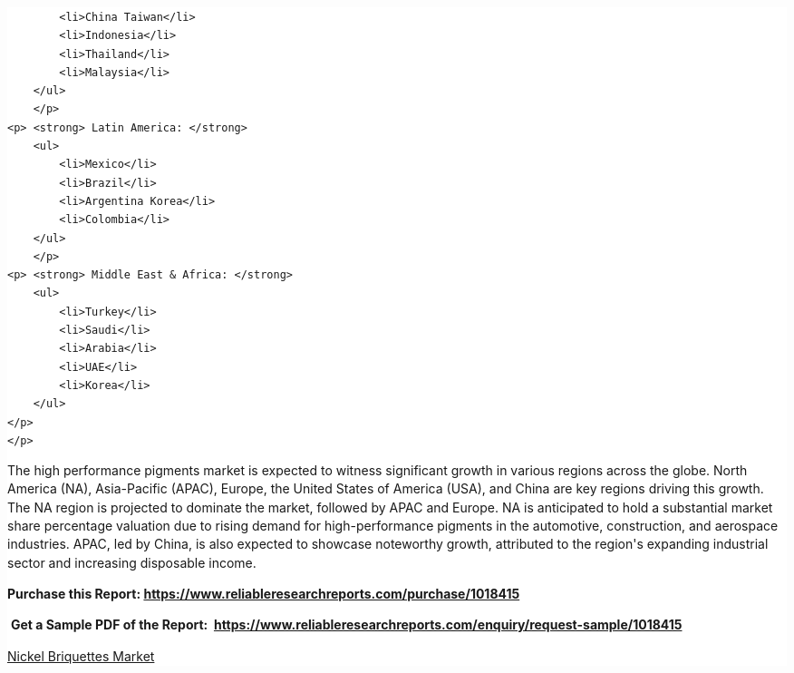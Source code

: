             <li>China Taiwan</li>
            <li>Indonesia</li>
            <li>Thailand</li>
            <li>Malaysia</li>
        </ul>
        </p> 
    <p> <strong> Latin America: </strong>
        <ul>
            <li>Mexico</li>
            <li>Brazil</li>
            <li>Argentina Korea</li>
            <li>Colombia</li>
        </ul>
        </p> 
    <p> <strong> Middle East & Africa: </strong>
        <ul>
            <li>Turkey</li>
            <li>Saudi</li>
            <li>Arabia</li>
            <li>UAE</li>
            <li>Korea</li>
        </ul>
    </p>
    </p>
<p><p>The high performance pigments market is expected to witness significant growth in various regions across the globe. North America (NA), Asia-Pacific (APAC), Europe, the United States of America (USA), and China are key regions driving this growth. The NA region is projected to dominate the market, followed by APAC and Europe. NA is anticipated to hold a substantial market share percentage valuation due to rising demand for high-performance pigments in the automotive, construction, and aerospace industries. APAC, led by China, is also expected to showcase noteworthy growth, attributed to the region's expanding industrial sector and increasing disposable income.</p></p>
<p><strong>Purchase this Report: <a href="https://www.reliableresearchreports.com/purchase/1018415">https://www.reliableresearchreports.com/purchase/1018415</a></strong></p>
<p>&nbsp;<strong>Get a Sample PDF of the Report:&nbsp;&nbsp;<a href="https://www.reliableresearchreports.com/enquiry/request-sample/1018415">https://www.reliableresearchreports.com/enquiry/request-sample/1018415</a></strong></p>
<p><strong></strong></p>
<p><p><a href="https://github.com/RoccoManning/Market-Research-Report-List-2/blob/main/nickel-briquettes-market.md">Nickel Briquettes Market</a></p></p>